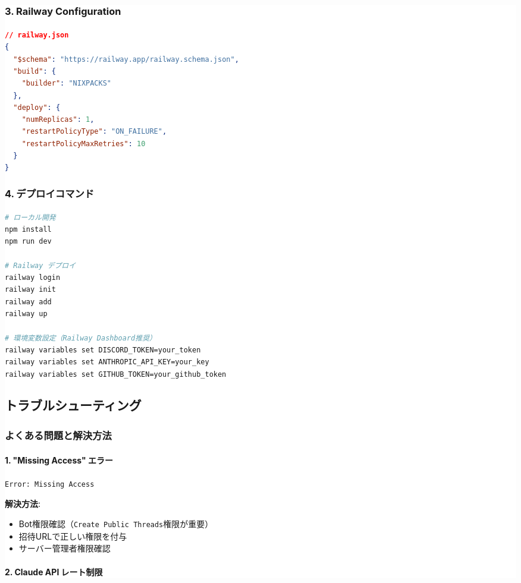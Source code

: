 ### 3. Railway Configuration

```json
// railway.json
{
  "$schema": "https://railway.app/railway.schema.json",
  "build": {
    "builder": "NIXPACKS"
  },
  "deploy": {
    "numReplicas": 1,
    "restartPolicyType": "ON_FAILURE",
    "restartPolicyMaxRetries": 10
  }
}
```

### 4. デプロイコマンド

```bash
# ローカル開発
npm install
npm run dev

# Railway デプロイ
railway login
railway init
railway add
railway up

# 環境変数設定（Railway Dashboard推奨）
railway variables set DISCORD_TOKEN=your_token
railway variables set ANTHROPIC_API_KEY=your_key
railway variables set GITHUB_TOKEN=your_github_token
```

## トラブルシューティング

### よくある問題と解決方法

#### 1. "Missing Access" エラー

```
Error: Missing Access
```

**解決方法**:

- Bot権限確認（`Create Public Threads`権限が重要）
- 招待URLで正しい権限を付与
- サーバー管理者権限確認

#### 2. Claude API レート制限
